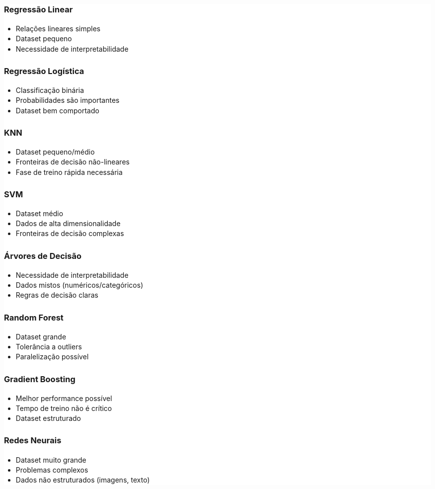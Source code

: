 ### Regressão Linear
- Relações lineares simples
- Dataset pequeno
- Necessidade de interpretabilidade

### Regressão Logística
- Classificação binária
- Probabilidades são importantes
- Dataset bem comportado

### KNN
- Dataset pequeno/médio
- Fronteiras de decisão não-lineares
- Fase de treino rápida necessária

### SVM
- Dataset médio
- Dados de alta dimensionalidade
- Fronteiras de decisão complexas

### Árvores de Decisão
- Necessidade de interpretabilidade
- Dados mistos (numéricos/categóricos)
- Regras de decisão claras

### Random Forest
- Dataset grande
- Tolerância a outliers
- Paralelização possível

### Gradient Boosting
- Melhor performance possível
- Tempo de treino não é crítico
- Dataset estruturado

### Redes Neurais
- Dataset muito grande
- Problemas complexos
- Dados não estruturados (imagens, texto)